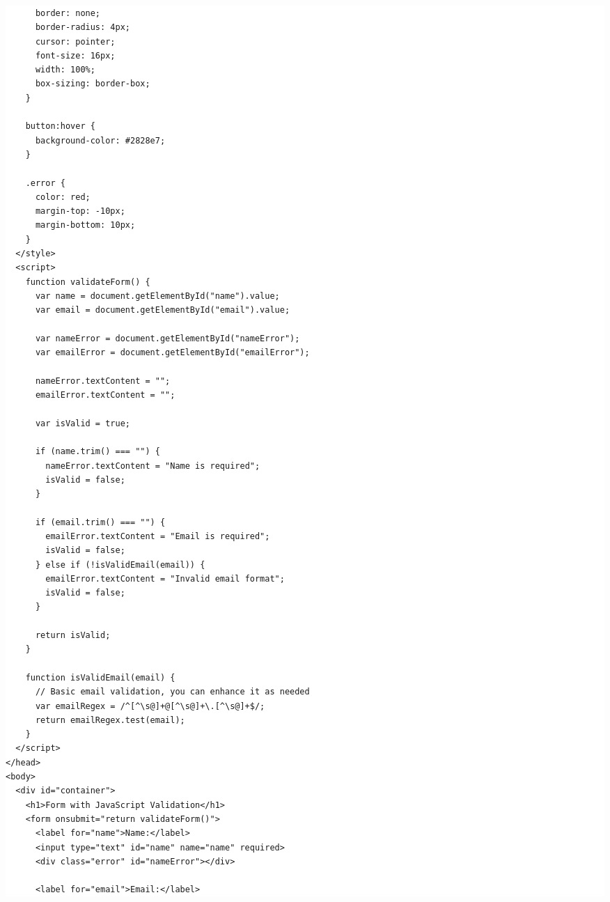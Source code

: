 ```
      border: none;
      border-radius: 4px;
      cursor: pointer;
      font-size: 16px;
      width: 100%;
      box-sizing: border-box;
    }

    button:hover {
      background-color: #2828e7;
    }

    .error {
      color: red;
      margin-top: -10px;
      margin-bottom: 10px;
    }
  </style>
  <script>
    function validateForm() {
      var name = document.getElementById("name").value;
      var email = document.getElementById("email").value;

      var nameError = document.getElementById("nameError");
      var emailError = document.getElementById("emailError");

      nameError.textContent = "";
      emailError.textContent = "";

      var isValid = true;

      if (name.trim() === "") {
        nameError.textContent = "Name is required";
        isValid = false;
      }

      if (email.trim() === "") {
        emailError.textContent = "Email is required";
        isValid = false;
      } else if (!isValidEmail(email)) {
        emailError.textContent = "Invalid email format";
        isValid = false;
      }

      return isValid;
    }

    function isValidEmail(email) {
      // Basic email validation, you can enhance it as needed
      var emailRegex = /^[^\s@]+@[^\s@]+\.[^\s@]+$/;
      return emailRegex.test(email);
    }
  </script>
</head>
<body>
  <div id="container">
    <h1>Form with JavaScript Validation</h1>
    <form onsubmit="return validateForm()">
      <label for="name">Name:</label>
      <input type="text" id="name" name="name" required>
      <div class="error" id="nameError"></div>

      <label for="email">Email:</label>
```
